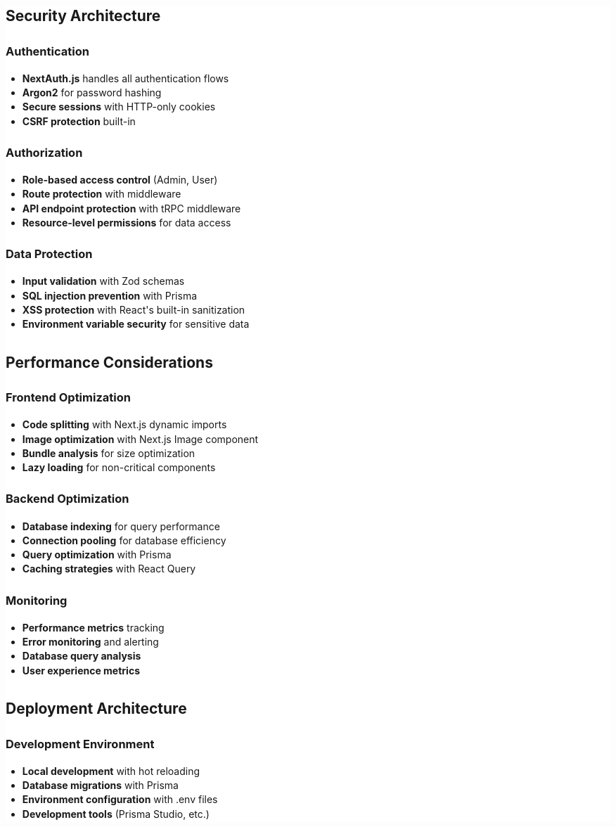 ## Security Architecture

### Authentication
- **NextAuth.js** handles all authentication flows
- **Argon2** for password hashing
- **Secure sessions** with HTTP-only cookies
- **CSRF protection** built-in

### Authorization
- **Role-based access control** (Admin, User)
- **Route protection** with middleware
- **API endpoint protection** with tRPC middleware
- **Resource-level permissions** for data access

### Data Protection
- **Input validation** with Zod schemas
- **SQL injection prevention** with Prisma
- **XSS protection** with React's built-in sanitization
- **Environment variable security** for sensitive data

## Performance Considerations

### Frontend Optimization
- **Code splitting** with Next.js dynamic imports
- **Image optimization** with Next.js Image component
- **Bundle analysis** for size optimization
- **Lazy loading** for non-critical components

### Backend Optimization
- **Database indexing** for query performance
- **Connection pooling** for database efficiency
- **Query optimization** with Prisma
- **Caching strategies** with React Query

### Monitoring
- **Performance metrics** tracking
- **Error monitoring** and alerting
- **Database query analysis**
- **User experience metrics**

## Deployment Architecture

### Development Environment
- **Local development** with hot reloading
- **Database migrations** with Prisma
- **Environment configuration** with .env files
- **Development tools** (Prisma Studio, etc.)

